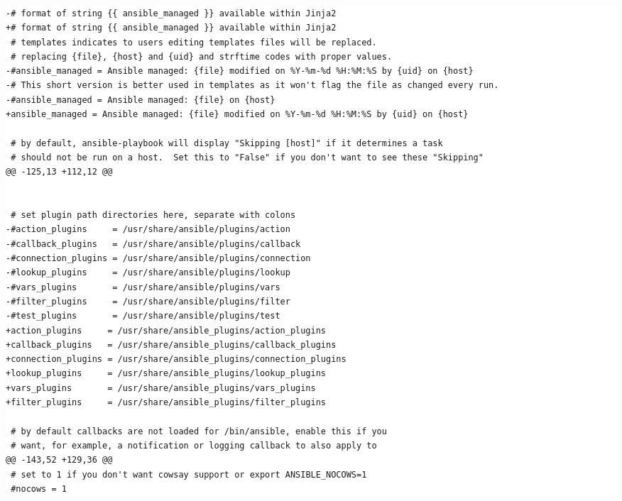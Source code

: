     -# format of string {{ ansible_managed }} available within Jinja2
    +# format of string {{ ansible_managed }} available within Jinja2 
     # templates indicates to users editing templates files will be replaced.
     # replacing {file}, {host} and {uid} and strftime codes with proper values.
    -#ansible_managed = Ansible managed: {file} modified on %Y-%m-%d %H:%M:%S by {uid} on {host}
    -# This short version is better used in templates as it won't flag the file as changed every run.
    -#ansible_managed = Ansible managed: {file} on {host}
    +ansible_managed = Ansible managed: {file} modified on %Y-%m-%d %H:%M:%S by {uid} on {host}
     
     # by default, ansible-playbook will display "Skipping [host]" if it determines a task
     # should not be run on a host.  Set this to "False" if you don't want to see these "Skipping" 
    @@ -125,13 +112,12 @@
     
     
     # set plugin path directories here, separate with colons
    -#action_plugins     = /usr/share/ansible/plugins/action
    -#callback_plugins   = /usr/share/ansible/plugins/callback
    -#connection_plugins = /usr/share/ansible/plugins/connection
    -#lookup_plugins     = /usr/share/ansible/plugins/lookup
    -#vars_plugins       = /usr/share/ansible/plugins/vars
    -#filter_plugins     = /usr/share/ansible/plugins/filter
    -#test_plugins       = /usr/share/ansible/plugins/test
    +action_plugins     = /usr/share/ansible_plugins/action_plugins
    +callback_plugins   = /usr/share/ansible_plugins/callback_plugins
    +connection_plugins = /usr/share/ansible_plugins/connection_plugins
    +lookup_plugins     = /usr/share/ansible_plugins/lookup_plugins
    +vars_plugins       = /usr/share/ansible_plugins/vars_plugins
    +filter_plugins     = /usr/share/ansible_plugins/filter_plugins
     
     # by default callbacks are not loaded for /bin/ansible, enable this if you
     # want, for example, a notification or logging callback to also apply to 
    @@ -143,52 +129,36 @@
     # set to 1 if you don't want cowsay support or export ANSIBLE_NOCOWS=1 
     #nocows = 1
     